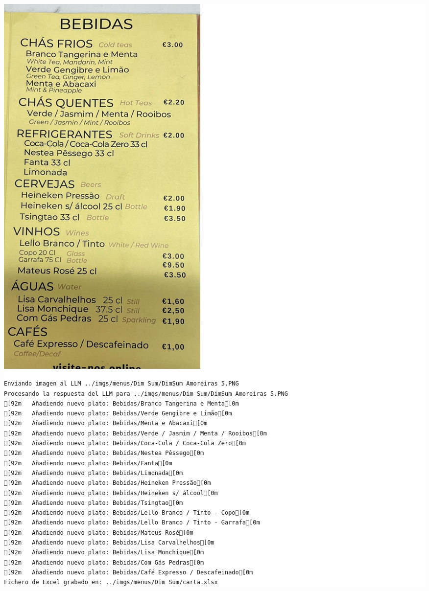 ![png](09_Imagen%20a%20texto%20con%20LLM_files/09_Imagen%20a%20texto%20con%20LLM_20_8.png)
    


    Enviando imagen al LLM ../imgs/menus/Dim Sum/DimSum Amoreiras 5.PNG
    Procesando la respuesta del LLM para ../imgs/menus/Dim Sum/DimSum Amoreiras 5.PNG
    [92m	Añadiendo nuevo plato: Bebidas/Branco Tangerina e Menta[0m
    [92m	Añadiendo nuevo plato: Bebidas/Verde Gengibre e Limão[0m
    [92m	Añadiendo nuevo plato: Bebidas/Menta e Abacaxi[0m
    [92m	Añadiendo nuevo plato: Bebidas/Verde / Jasmim / Menta / Rooibos[0m
    [92m	Añadiendo nuevo plato: Bebidas/Coca-Cola / Coca-Cola Zero[0m
    [92m	Añadiendo nuevo plato: Bebidas/Nestea Pêssego[0m
    [92m	Añadiendo nuevo plato: Bebidas/Fanta[0m
    [92m	Añadiendo nuevo plato: Bebidas/Limonada[0m
    [92m	Añadiendo nuevo plato: Bebidas/Heineken Pressão[0m
    [92m	Añadiendo nuevo plato: Bebidas/Heineken s/ álcool[0m
    [92m	Añadiendo nuevo plato: Bebidas/Tsingtao[0m
    [92m	Añadiendo nuevo plato: Bebidas/Lello Branco / Tinto - Copo[0m
    [92m	Añadiendo nuevo plato: Bebidas/Lello Branco / Tinto - Garrafa[0m
    [92m	Añadiendo nuevo plato: Bebidas/Mateus Rosé[0m
    [92m	Añadiendo nuevo plato: Bebidas/Lisa Carvalhelhos[0m
    [92m	Añadiendo nuevo plato: Bebidas/Lisa Monchique[0m
    [92m	Añadiendo nuevo plato: Bebidas/Com Gás Pedras[0m
    [92m	Añadiendo nuevo plato: Bebidas/Café Expresso / Descafeinado[0m
    Fichero de Excel grabado en: ../imgs/menus/Dim Sum/carta.xlsx

